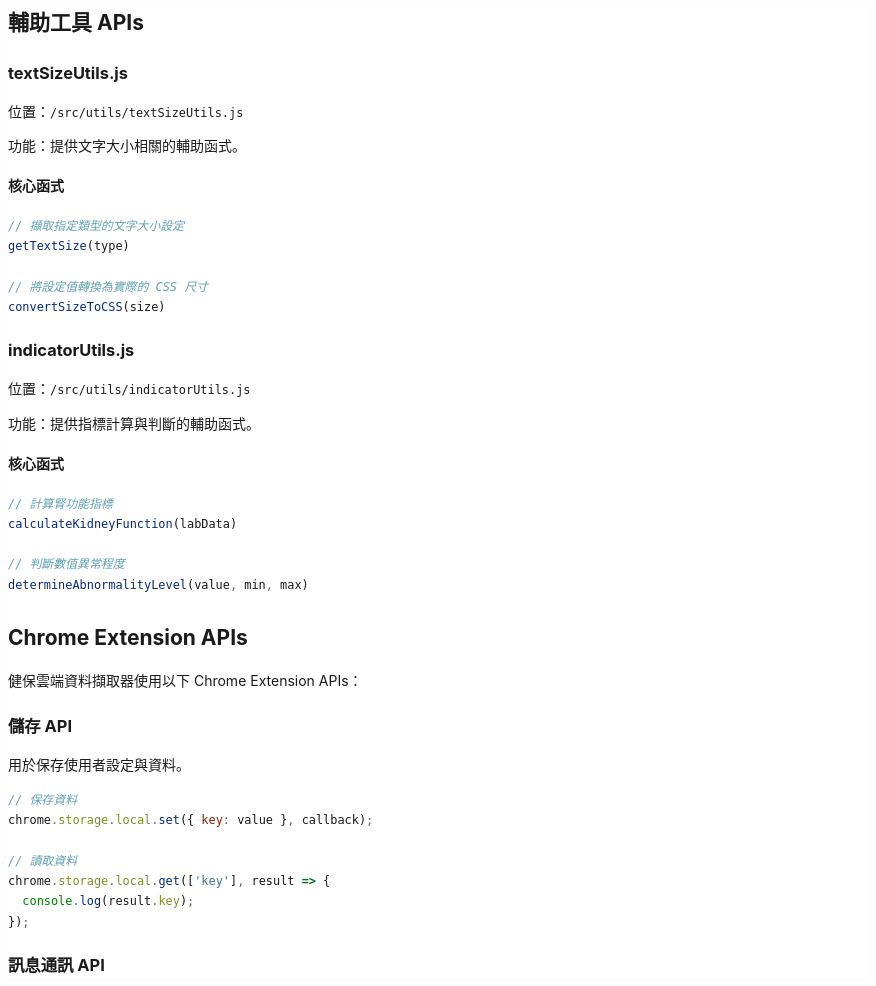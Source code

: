 ## 輔助工具 APIs

### textSizeUtils.js

位置：`/src/utils/textSizeUtils.js`

功能：提供文字大小相關的輔助函式。

#### 核心函式

```javascript
// 擷取指定類型的文字大小設定
getTextSize(type)

// 將設定值轉換為實際的 CSS 尺寸
convertSizeToCSS(size)
```

### indicatorUtils.js

位置：`/src/utils/indicatorUtils.js`

功能：提供指標計算與判斷的輔助函式。

#### 核心函式

```javascript
// 計算腎功能指標
calculateKidneyFunction(labData)

// 判斷數值異常程度
determineAbnormalityLevel(value, min, max)
```

## Chrome Extension APIs

健保雲端資料擷取器使用以下 Chrome Extension APIs：

### 儲存 API

用於保存使用者設定與資料。

```javascript
// 保存資料
chrome.storage.local.set({ key: value }, callback);

// 讀取資料
chrome.storage.local.get(['key'], result => {
  console.log(result.key);
});
```

### 訊息通訊 API
